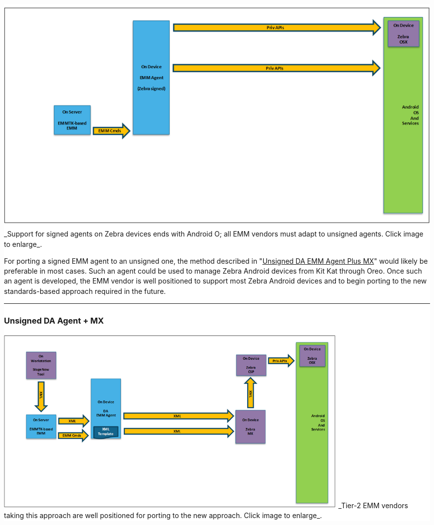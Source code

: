<img alt="image" style="height:450px" src="EMM_signed_EMM_agent.png"/>
_Support for signed agents on Zebra devices ends with Android O; all EMM vendors must adapt to unsigned agents. Click image to enlarge_. 

For porting a signed EMM agent to an unsigned one, the method described in "[Unsigned DA EMM Agent Plus MX](#unsigneddaagentmx)" would likely be preferable in most cases. Such an agent could be used to manage Zebra Android devices from Kit Kat through Oreo. Once such an agent is developed, the EMM vendor is well positioned to support most Zebra Android devices and to begin porting to the new standards-based approach required in the future. 

-----

### Unsigned DA Agent + MX

<img alt="image" style="height:350px" src="EMM_unsigned_DA_EMM_agent+MX.png"/>
_Tier-2 EMM vendors taking this approach are well positioned for porting to the new approach. Click image to enlarge_.
